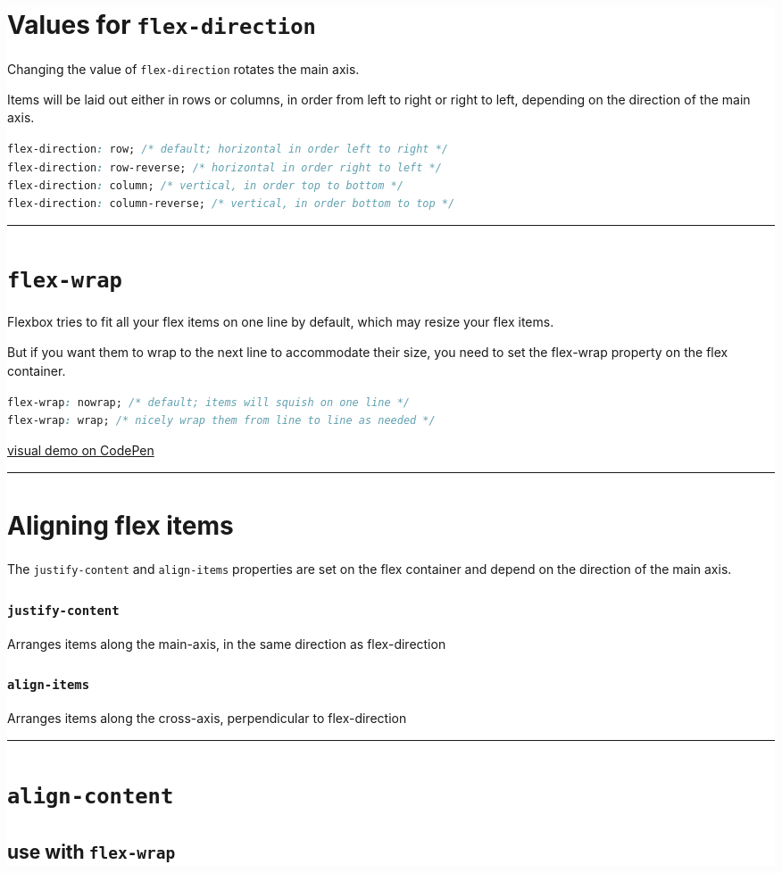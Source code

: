 
# Values for `flex-direction`

Changing the value of `flex-direction` rotates the main axis.

Items will be laid out either in rows or columns, in order from left to right or right to left, depending on the direction of the main axis.

```css
flex-direction: row; /* default; horizontal in order left to right */
flex-direction: row-reverse; /* horizontal in order right to left */
flex-direction: column; /* vertical, in order top to bottom */
flex-direction: column-reverse; /* vertical, in order bottom to top */
```

---

# `flex-wrap`

Flexbox tries to fit all your flex items on one line by default, which may resize your flex items.

But if you want them to wrap to the next line to accommodate their size, you need to set the flex-wrap property on the flex container.

```css
flex-wrap: nowrap; /* default; items will squish on one line */
flex-wrap: wrap; /* nicely wrap them from line to line as needed */
```

[visual demo on CodePen](https://codepen.io/team/css-tricks/pen/1ea1ef35d942d0041b0467b4d39888d3)

---

# Aligning flex items

The `justify-content` and `align-items` properties are set on the flex container and depend on the direction of the main axis.

### `justify-content`

Arranges items along the main-axis, in the same direction as flex-direction

### `align-items`

Arranges items along the cross-axis, perpendicular to flex-direction

---

# `align-content`

## use with `flex-wrap`

